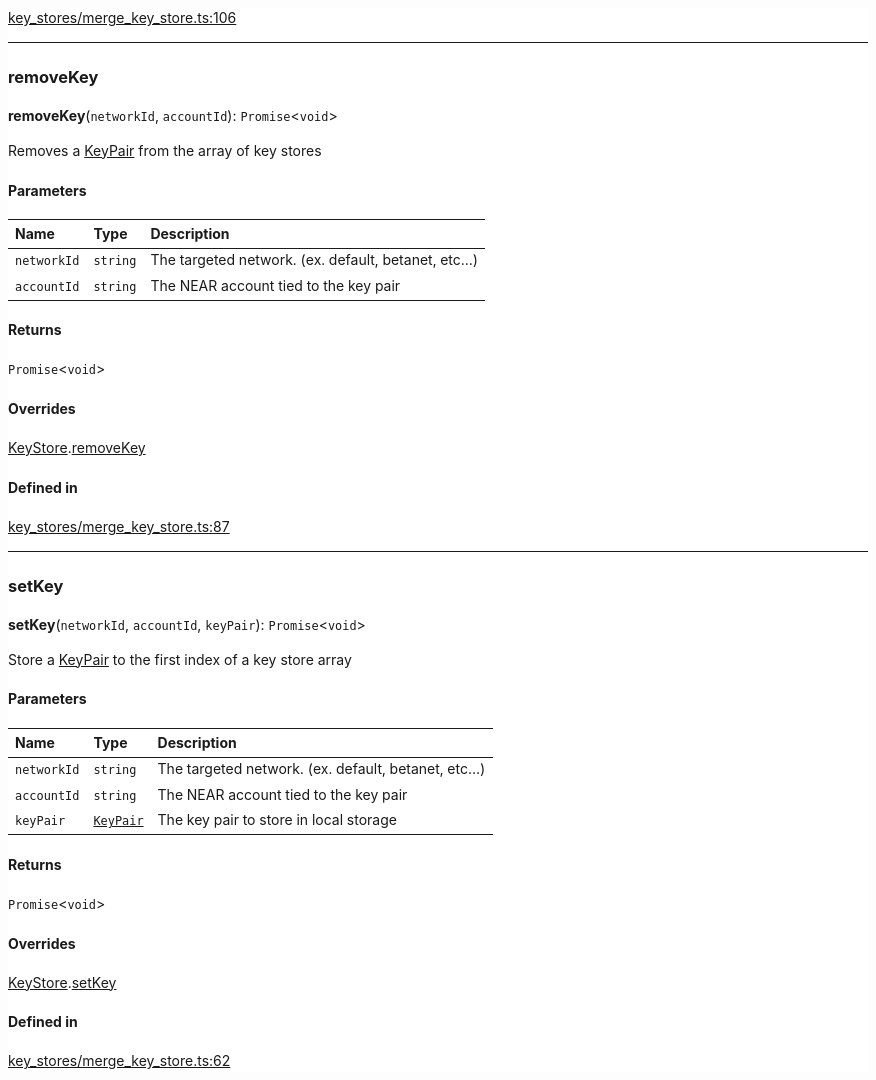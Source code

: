 [key_stores/merge_key_store.ts:106](https://github.com/near/near-api-js/blob/ef6d7fbf/packages/near-api-js/src/key_stores/merge_key_store.ts#L106)

___

### removeKey

**removeKey**(`networkId`, `accountId`): `Promise`<`void`\>

Removes a [KeyPair](utils_key_pair.KeyPair.md) from the array of key stores

#### Parameters

| Name | Type | Description |
| :------ | :------ | :------ |
| `networkId` | `string` | The targeted network. (ex. default, betanet, etc…) |
| `accountId` | `string` | The NEAR account tied to the key pair |

#### Returns

`Promise`<`void`\>

#### Overrides

[KeyStore](key_stores_keystore.KeyStore.md).[removeKey](key_stores_keystore.KeyStore.md#removekey)

#### Defined in

[key_stores/merge_key_store.ts:87](https://github.com/near/near-api-js/blob/ef6d7fbf/packages/near-api-js/src/key_stores/merge_key_store.ts#L87)

___

### setKey

**setKey**(`networkId`, `accountId`, `keyPair`): `Promise`<`void`\>

Store a [KeyPair](utils_key_pair.KeyPair.md) to the first index of a key store array

#### Parameters

| Name | Type | Description |
| :------ | :------ | :------ |
| `networkId` | `string` | The targeted network. (ex. default, betanet, etc…) |
| `accountId` | `string` | The NEAR account tied to the key pair |
| `keyPair` | [`KeyPair`](utils_key_pair.KeyPair.md) | The key pair to store in local storage |

#### Returns

`Promise`<`void`\>

#### Overrides

[KeyStore](key_stores_keystore.KeyStore.md).[setKey](key_stores_keystore.KeyStore.md#setkey)

#### Defined in

[key_stores/merge_key_store.ts:62](https://github.com/near/near-api-js/blob/ef6d7fbf/packages/near-api-js/src/key_stores/merge_key_store.ts#L62)
